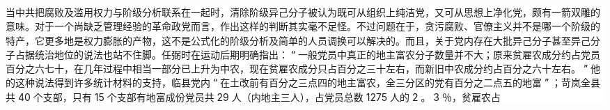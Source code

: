   <span class="s1">
   当中共把腐败及滥用权力与阶级分析联系在一起时，清除阶级异己分子被认为既可从组织上纯洁党，又可从思想上净化党，颇有一箭双雕的意味。对于一个尚缺乏管理经验的革命政党而言，作出这样的判断其实毫不足怪。不过问题在于，贪污腐败、官僚主义并不是哪一个阶级的特产，它更多地是权力膨胀的产物，这不是公式化的阶级分析及简单的人员调换可以解决的。而且，关于党内存在大批异己分子甚至异己分子占据统治地位的说法也站不住脚。任弼时在运动后期明确指出：
  </span>
  <span class="s2">
   “
  </span>
  <span class="s1">
   一般党员中真正的地主富农分子数量并不大；原来贫雇农成分约占党员百分之六七十，在几年过程中相当一部分已上升为中农，现在贫雇农成分只占百分之三十左右，而新旧中农成分约占百分之六十左右。
  </span>
  <span class="s2">
   ”
  </span>
  <span class="s1">
   他的这种说法得到许多统计材料的支持，临县党内
  </span>
  <span class="s2">
   “
  </span>
  <span class="s1">
   在土改前有百分之三点四的地主富农，全三分区的党有百分之二点五的地富
  </span>
  <span class="s2">
   ”
  </span>
  <span class="s1">
   ；苛岚全县共
  </span>
  <span class="s2">
   40
  </span>
  <span class="s1">
   个支部，只有
  </span>
  <span class="s2">
   15
  </span>
  <span class="s1">
   个支部有地富成份党员共
  </span>
  <span class="s2">
   29
  </span>
  <span class="s1">
   人（内地主三人），占党员总数
  </span>
  <span class="s2">
   1275
  </span>
  <span class="s1">
   人的
  </span>
  <span class="s2">
   2
  </span>
  <span class="s1">
   。
  </span>
  <span class="s2">
   3
  </span>
  <span class="s1">
   ％，贫雇农占